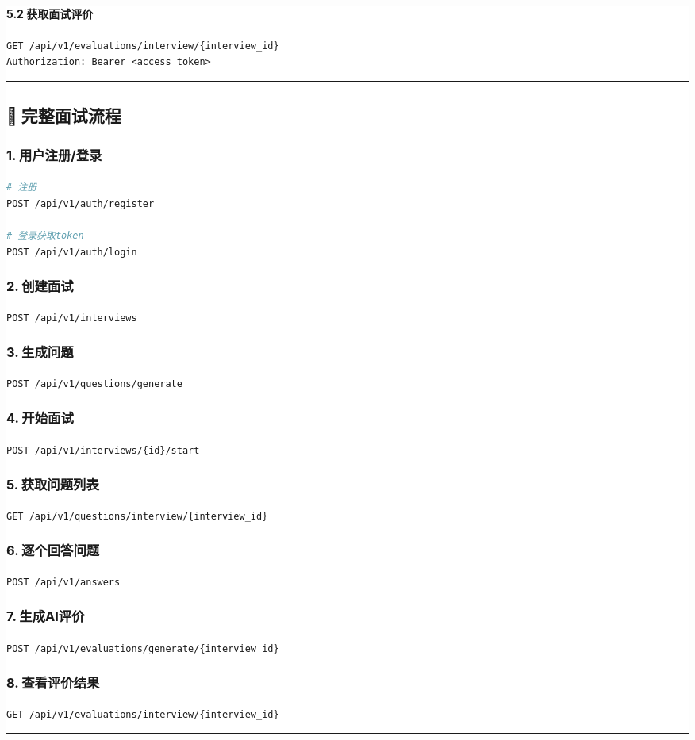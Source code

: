 
#### 5.2 获取面试评价
```http
GET /api/v1/evaluations/interview/{interview_id}
Authorization: Bearer <access_token>
```

---

## 🔄 完整面试流程

### 1. 用户注册/登录
```bash
# 注册
POST /api/v1/auth/register

# 登录获取token
POST /api/v1/auth/login
```

### 2. 创建面试
```bash
POST /api/v1/interviews
```

### 3. 生成问题
```bash
POST /api/v1/questions/generate
```

### 4. 开始面试
```bash
POST /api/v1/interviews/{id}/start
```

### 5. 获取问题列表
```bash
GET /api/v1/questions/interview/{interview_id}
```

### 6. 逐个回答问题
```bash
POST /api/v1/answers
```

### 7. 生成AI评价
```bash
POST /api/v1/evaluations/generate/{interview_id}
```

### 8. 查看评价结果
```bash
GET /api/v1/evaluations/interview/{interview_id}
```

---